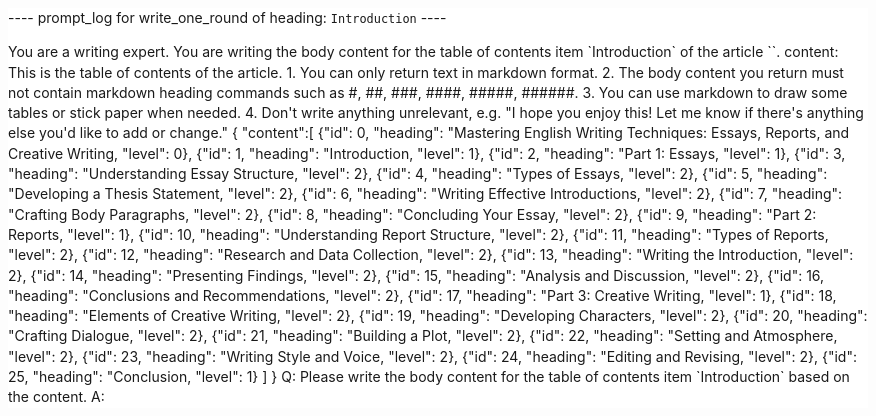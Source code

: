 ---- prompt_log for write_one_round of heading: `Introduction` ----

<role>
You are a writing expert.
</role>
<rule>
You are writing the body content for the table of contents item `Introduction` of the article `<Mastering English Writing Techniques: Essays, Reports, and Creative Writing>`.
content: This is the table of contents of the article.
</rule>
<constraints>
1. You can only return text in markdown format.
2. The body content you return must not contain markdown heading commands such as #, ##, ###, ####, #####, ######.
3. You can use markdown to draw some tables or stick paper when needed.
4. Don't write anything unrelevant, e.g. "I hope you enjoy this! Let me know if there's anything else you'd like to add or change."
</constraints>
<content>
{
	"content":[
		{"id": 0, "heading": "Mastering English Writing Techniques: Essays, Reports, and Creative Writing, "level": 0},
		{"id": 1, "heading": "Introduction, "level": 1},
		{"id": 2, "heading": "Part 1: Essays, "level": 1},
		{"id": 3, "heading": "Understanding Essay Structure, "level": 2},
		{"id": 4, "heading": "Types of Essays, "level": 2},
		{"id": 5, "heading": "Developing a Thesis Statement, "level": 2},
		{"id": 6, "heading": "Writing Effective Introductions, "level": 2},
		{"id": 7, "heading": "Crafting Body Paragraphs, "level": 2},
		{"id": 8, "heading": "Concluding Your Essay, "level": 2},
		{"id": 9, "heading": "Part 2: Reports, "level": 1},
		{"id": 10, "heading": "Understanding Report Structure, "level": 2},
		{"id": 11, "heading": "Types of Reports, "level": 2},
		{"id": 12, "heading": "Research and Data Collection, "level": 2},
		{"id": 13, "heading": "Writing the Introduction, "level": 2},
		{"id": 14, "heading": "Presenting Findings, "level": 2},
		{"id": 15, "heading": "Analysis and Discussion, "level": 2},
		{"id": 16, "heading": "Conclusions and Recommendations, "level": 2},
		{"id": 17, "heading": "Part 3: Creative Writing, "level": 1},
		{"id": 18, "heading": "Elements of Creative Writing, "level": 2},
		{"id": 19, "heading": "Developing Characters, "level": 2},
		{"id": 20, "heading": "Crafting Dialogue, "level": 2},
		{"id": 21, "heading": "Building a Plot, "level": 2},
		{"id": 22, "heading": "Setting and Atmosphere, "level": 2},
		{"id": 23, "heading": "Writing Style and Voice, "level": 2},
		{"id": 24, "heading": "Editing and Revising, "level": 2},
		{"id": 25, "heading": "Conclusion, "level": 1}
	]
}
</content>
<task>
Q: Please write the body content for the table of contents item `Introduction` based on the content.
A:
